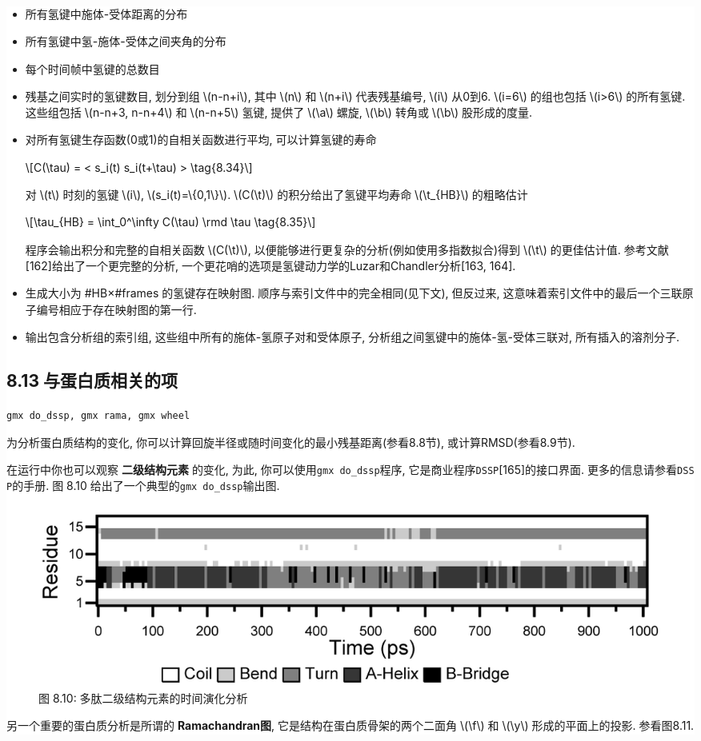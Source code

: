 <ul class="incremental">
<li><p>所有氢键中施体-受体距离的分布</p></li>
<li><p>所有氢键中氢-施体-受体之间夹角的分布</p></li>
<li><p>每个时间帧中氢键的总数目</p></li>
<li><p>残基之间实时的氢键数目, 划分到组 <span class="math">\(n-n+i\)</span>, 其中 <span class="math">\(n\)</span> 和 <span class="math">\(n+i\)</span> 代表残基编号, <span class="math">\(i\)</span> 从0到6. <span class="math">\(i=6\)</span> 的组也包括 <span class="math">\(i>6\)</span> 的所有氢键. 这些组包括 <span class="math">\(n-n+3, n-n+4\)</span> 和 <span class="math">\(n-n+5\)</span> 氢键, 提供了 <span class="math">\(\a\)</span> 螺旋, <span class="math">\(\b\)</span> 转角或 <span class="math">\(\b\)</span> 股形成的度量.</p></li>
<li><p>对所有氢键生存函数(0或1)的自相关函数进行平均, 可以计算氢键的寿命</p>

<p><span class="math">\[C(\tau) = < s_i(t) s_i(t+\tau) > \tag{8.34}\]</span></p>

<p>对 <span class="math">\(t\)</span> 时刻的氢键 <span class="math">\(i\)</span>, <span class="math">\(s_i(t)=\{0,1\}\)</span>. <span class="math">\(C(\t)\)</span> 的积分给出了氢键平均寿命 <span class="math">\(\t_{HB}\)</span> 的粗略估计</p>

<p><span class="math">\[\tau_{HB} = \int_0^\infty C(\tau) \rmd \tau \tag{8.35}\]</span></p>

<p>程序会输出积分和完整的自相关函数 <span class="math">\(C(\t)\)</span>, 以便能够进行更复杂的分析(例如使用多指数拟合)得到 <span class="math">\(\t\)</span> 的更佳估计值. 参考文献[162]给出了一个更完整的分析, 一个更花哨的选项是氢键动力学的Luzar和Chandler分析[163, 164].</p></li>
<li><p>生成大小为 #HB×#frames 的氢键存在映射图. 顺序与索引文件中的完全相同(见下文), 但反过来, 这意味着索引文件中的最后一个三联原子编号相应于存在映射图的第一行.</p></li>
<li><p>输出包含分析组的索引组, 这些组中所有的施体-氢原子对和受体原子, 分析组之间氢键中的施体-氢-受体三联对, 所有插入的溶剂分子.</p></li>
</ul>

## 8.13 与蛋白质相关的项

<p><code>gmx do_dssp, gmx rama, gmx wheel</code></p>

<p>为分析蛋白质结构的变化, 你可以计算回旋半径或随时间变化的最小残基距离(参看8.8节), 或计算RMSD(参看8.9节).</p>

<p>在运行中你也可以观察 <strong>二级结构元素</strong> 的变化, 为此, 你可以使用<code>gmx do_dssp</code>程序, 它是商业程序<code>DSSP</code>[165]的接口界面. 更多的信息请参看<code>DSSP</code>的手册. 图 8.10 给出了一个典型的<code>gmx do_dssp</code>输出图.</p>

<figure>
<img src="/GMX/8.10.png" alt="图 8.10: 多肽二级结构元素的时间演化分析" />
<figcaption>图 8.10: 多肽二级结构元素的时间演化分析</figcaption>
</figure>

<p>另一个重要的蛋白质分析是所谓的 <strong>Ramachandran图</strong>, 它是结构在蛋白质骨架的两个二面角 <span class="math">\(\f\)</span> 和 <span class="math">\(\y\)</span> 形成的平面上的投影. 参看图8.11.</p>
